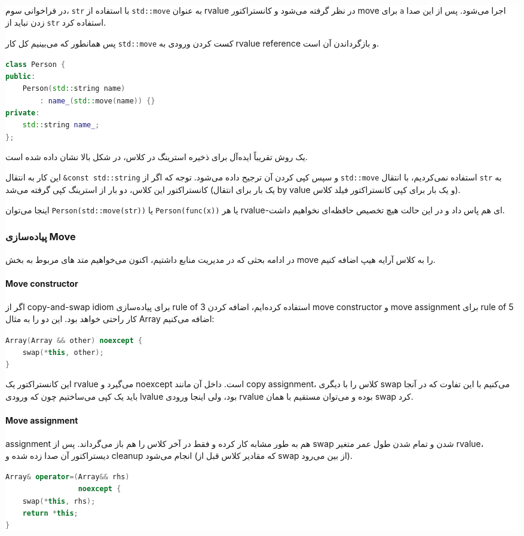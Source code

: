 در فراخوانی سوم، `str` با استفاده از `std::move` به عنوان rvalue در نظر گرفته می‌شود و کانستراکتور move برای `a` اجرا می‌شود. پس از این صدا زدن نباید از `str` استفاده کرد.

پس همانطور که می‌بینیم کل کار `std::move` کست کردن ورودی به rvalue reference و بازگرداندن آن است.

```cpp
class Person {
public:
    Person(std::string name)
        : name_(std::move(name)) {}
private:
    std::string name_;
};
```

یک روش تقریباً ایده‌آل برای ذخیره استرینگ در کلاس، در شکل بالا نشان داده شده است.

این کار به انتقال `&const std::string` و سپس کپی کردن آن ترجیح داده می‌شود. توجه که اگر از `std::move` استفاده نمی‌کردیم، با انتقال `str` به کانستراکتور این کلاس، دو بار از استرینگ کپی گرفته می‌شد (یک بار برای انتقال by value و یک بار برای کپی کانستراکتور فیلد کلاس).

اینجا می‌توان `Person(std::move(str))` یا `Person(func(x))` یا هر rvalue-ای هم پاس داد و در این حالت هیچ تخصیص حافظه‌ای نخواهیم داشت.

### پیاده‌سازی Move

در ادامه بحثی که در مدیریت منابع داشتیم، اکنون می‌خواهیم متد های مربوط به بخش move را به کلاس آرایه هیپ اضافه کنیم.

#### Move constructor

اگر از copy-and-swap idiom برای پیاده‌سازی rule of 3 استفاده کرده‌ایم، اضافه کردن move constructor و move assignment برای rule of 5 کار راحتی خواهد بود. این دو را به مثال Array اضافه می‌کنیم:

```cpp
Array(Array && other) noexcept {
    swap(*this, other);
}
```

این کانستراکتور یک rvalue می‌گیرد و noexcept است. داخل آن مانند copy assignment، کلاس را با دیگری swap می‌کنیم با این تفاوت که در آنجا باید یک کپی می‌ساختیم چون که ورودی lvalue بود، ولی اینجا ورودی rvalue بوده و می‌توان مستقیم با همان swap کرد.

#### Move assignment

assignment هم به طور مشابه کار کرده و فقط در آخر کلاس را هم باز می‌گرداند. پس از swap شدن و تمام شدن طول عمر متغیر rvalue، دیستراکتور آن صدا زده شده و cleanup انجام می‌شود (که مقادیر کلاس قبل از swap از بین می‌رود).

```cpp
Array& operator=(Array&& rhs)
                 noexcept {
    swap(*this, rhs);
    return *this;
}
```
